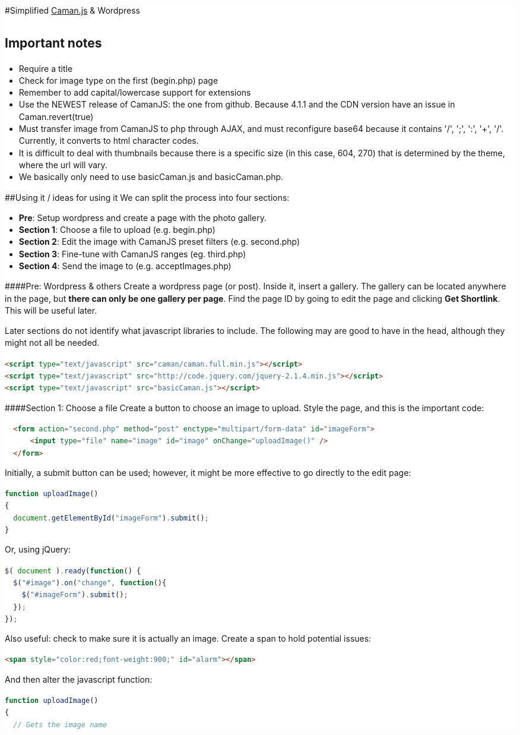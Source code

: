 #Simplified [Caman.js](https://github.com/meltingice/CamanJS) & Wordpress

## Important notes
+ Require a title
+ Check for image type on the first (begin.php) page
+ Remember to add capital/lowercase support for extensions
+ Use the NEWEST release of CamanJS: the one from github.  Because 4.1.1 and the CDN version have an issue in Caman.revert(true)
+ Must transfer image from CamanJS to php through AJAX, and must reconfigure base64 because it contains '/', ';', ':', '+', '/'.  Currently, it converts to html character codes.
+ It is difficult to deal with thumbnails because there is a specific size (in this case, 604, 270) that is determined by the theme, where the url will vary.
+ We basically only need to use basicCaman.js and basicCaman.php.

##Using it / ideas for using it
We can split the process into four sections:
+ **Pre**: Setup wordpress and create a page with the photo gallery.
+ **Section 1**: Choose a file to upload (e.g. begin.php)
+ **Section 2**: Edit the image with CamanJS preset filters (e.g. second.php)
+ **Section 3**: Fine-tune with CamanJS ranges (eg. third.php)
+ **Section 4**: Send the image to (e.g. acceptImages.php)

####Pre: Wordpress & others
Create a wordpress page (or post).  Inside it, insert a gallery.  The gallery can be located anywhere in the page, but **there can only be one gallery per page**.  Find the page ID by going to edit the page and clicking **Get Shortlink**.  This will be useful later.

Later sections do not identify what javascript libraries to include.  The following may are good to have in the head, although they might not all be needed.
```html
<script type="text/javascript" src="caman/caman.full.min.js"></script>
<script type="text/javascript" src="http://code.jquery.com/jquery-2.1.4.min.js"></script>
<script type="text/javascript" src="basicCaman.js"></script>
```

####Section 1: Choose a file
Create a button to choose an image to upload.  Style the page, and this is the important code:
```html
  <form action="second.php" method="post" enctype="multipart/form-data" id="imageForm">
      <input type="file" name="image" id="image" onChange="uploadImage()" />
  </form>
```
Initially, a submit button can be used; however, it might be more effective to go directly to the edit page:
```javascript
function uploadImage()
{
  document.getElementById("imageForm").submit();
}
```
Or, using jQuery:
```javascript
$( document ).ready(function() {
  $("#image").on("change", function(){
    $("#imageForm").submit();
  });
});
```
Also useful: check to make sure it is actually an image.  Create a span to hold potential issues:
```html
<span style="color:red;font-weight:900;" id="alarm"></span>
```
And then alter the javascript function:
```javascript
function uploadImage()
{
  // Gets the image name
```